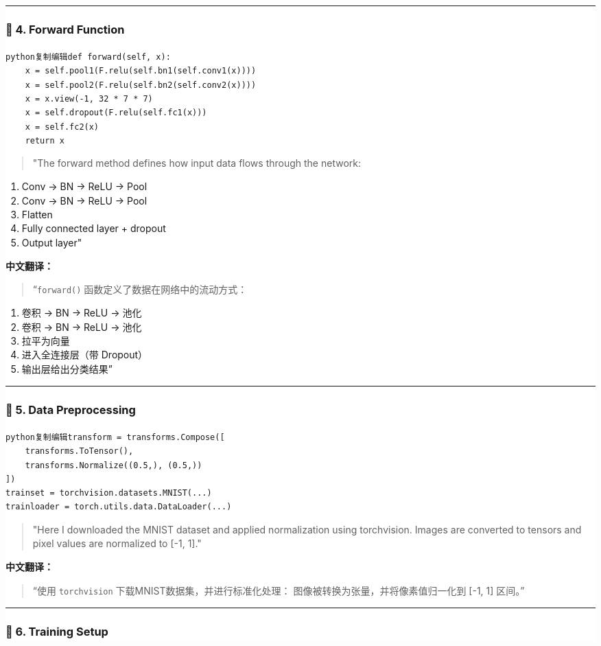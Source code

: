 ------

### 🔹 4. **Forward Function**

```
python复制编辑def forward(self, x):
    x = self.pool1(F.relu(self.bn1(self.conv1(x))))
    x = self.pool2(F.relu(self.bn2(self.conv2(x))))
    x = x.view(-1, 32 * 7 * 7)
    x = self.dropout(F.relu(self.fc1(x)))
    x = self.fc2(x)
    return x
```

> "The forward method defines how input data flows through the network:

1. Conv → BN → ReLU → Pool
2. Conv → BN → ReLU → Pool
3. Flatten
4. Fully connected layer + dropout
5. Output layer"

**中文翻译：**

> “`forward()` 函数定义了数据在网络中的流动方式：

1. 卷积 → BN → ReLU → 池化
2. 卷积 → BN → ReLU → 池化
3. 拉平为向量
4. 进入全连接层（带 Dropout）
5. 输出层给出分类结果”

------

### 🔹 5. **Data Preprocessing**

```
python复制编辑transform = transforms.Compose([
    transforms.ToTensor(),
    transforms.Normalize((0.5,), (0.5,))
])
trainset = torchvision.datasets.MNIST(...)
trainloader = torch.utils.data.DataLoader(...)
```

> "Here I downloaded the MNIST dataset and applied normalization using torchvision.
>  Images are converted to tensors and pixel values are normalized to [-1, 1]."

**中文翻译：**

> “使用 `torchvision` 下载MNIST数据集，并进行标准化处理：
>  图像被转换为张量，并将像素值归一化到 [-1, 1] 区间。”

------

### 🔹 6. **Training Setup**
